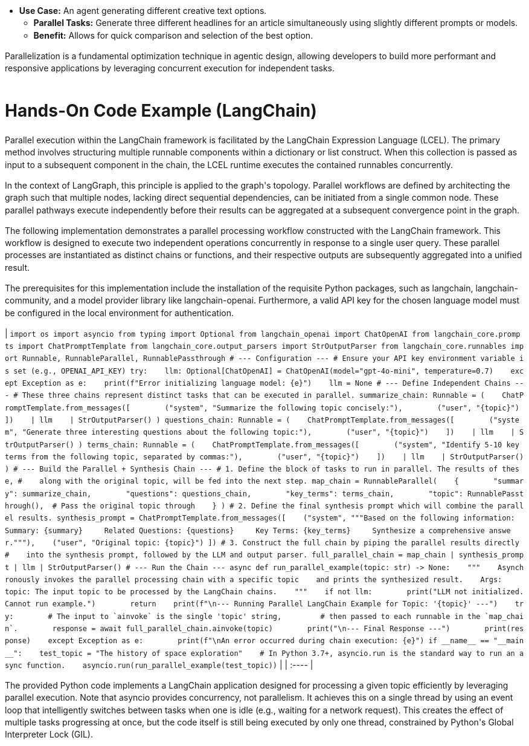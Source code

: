 * **Use Case:** An agent generating different creative text options.  
  * **Parallel Tasks:** Generate three different headlines for an article simultaneously using slightly different prompts or models.  
  * **Benefit:** Allows for quick comparison and selection of the best option.

Parallelization is a fundamental optimization technique in agentic design, allowing developers to build more performant and responsive applications by leveraging concurrent execution for independent tasks.

# Hands-On Code Example (LangChain)

Parallel execution within the LangChain framework is facilitated by the LangChain Expression Language (LCEL). The primary method involves structuring multiple runnable components within a dictionary or list construct. When this collection is passed as input to a subsequent component in the chain, the LCEL runtime executes the contained runnables concurrently.

In the context of LangGraph, this principle is applied to the graph's topology. Parallel workflows are defined by architecting the graph such that multiple nodes, lacking direct sequential dependencies, can be initiated from a single common node. These parallel pathways execute independently before their results can be aggregated at a subsequent convergence point in the graph.

The following implementation demonstrates a parallel processing workflow constructed with the LangChain framework. This workflow is designed to execute two independent operations concurrently in response to a single user query. These parallel processes are instantiated as distinct chains or functions, and their respective outputs are subsequently aggregated into a unified result.

The prerequisites for this implementation include the installation of the requisite Python packages, such as langchain, langchain-community, and a model provider library like langchain-openai. Furthermore, a valid API key for the chosen language model must be configured in the local environment for authentication.

| ``import os import asyncio from typing import Optional from langchain_openai import ChatOpenAI from langchain_core.prompts import ChatPromptTemplate from langchain_core.output_parsers import StrOutputParser from langchain_core.runnables import Runnable, RunnableParallel, RunnablePassthrough # --- Configuration --- # Ensure your API key environment variable is set (e.g., OPENAI_API_KEY) try:    llm: Optional[ChatOpenAI] = ChatOpenAI(model="gpt-4o-mini", temperature=0.7)    except Exception as e:    print(f"Error initializing language model: {e}")    llm = None # --- Define Independent Chains --- # These three chains represent distinct tasks that can be executed in parallel. summarize_chain: Runnable = (    ChatPromptTemplate.from_messages([        ("system", "Summarize the following topic concisely:"),        ("user", "{topic}")    ])    | llm    | StrOutputParser() ) questions_chain: Runnable = (    ChatPromptTemplate.from_messages([        ("system", "Generate three interesting questions about the following topic:"),        ("user", "{topic}")    ])    | llm    | StrOutputParser() ) terms_chain: Runnable = (    ChatPromptTemplate.from_messages([        ("system", "Identify 5-10 key terms from the following topic, separated by commas:"),        ("user", "{topic}")    ])    | llm    | StrOutputParser() ) # --- Build the Parallel + Synthesis Chain --- # 1. Define the block of tasks to run in parallel. The results of these, #    along with the original topic, will be fed into the next step. map_chain = RunnableParallel(    {        "summary": summarize_chain,        "questions": questions_chain,        "key_terms": terms_chain,        "topic": RunnablePassthrough(),  # Pass the original topic through    } ) # 2. Define the final synthesis prompt which will combine the parallel results. synthesis_prompt = ChatPromptTemplate.from_messages([    ("system", """Based on the following information:     Summary: {summary}     Related Questions: {questions}     Key Terms: {key_terms}     Synthesize a comprehensive answer."""),    ("user", "Original topic: {topic}") ]) # 3. Construct the full chain by piping the parallel results directly #    into the synthesis prompt, followed by the LLM and output parser. full_parallel_chain = map_chain | synthesis_prompt | llm | StrOutputParser() # --- Run the Chain --- async def run_parallel_example(topic: str) -> None:    """    Asynchronously invokes the parallel processing chain with a specific topic    and prints the synthesized result.    Args:        topic: The input topic to be processed by the LangChain chains.    """    if not llm:        print("LLM not initialized. Cannot run example.")        return    print(f"\n--- Running Parallel LangChain Example for Topic: '{topic}' ---")    try:        # The input to `ainvoke` is the single 'topic' string,         # then passed to each runnable in the `map_chain`.        response = await full_parallel_chain.ainvoke(topic)        print("\n--- Final Response ---")        print(response)    except Exception as e:        print(f"\nAn error occurred during chain execution: {e}") if __name__ == "__main__":    test_topic = "The history of space exploration"    # In Python 3.7+, asyncio.run is the standard way to run an async function.    asyncio.run(run_parallel_example(test_topic))`` |
| :---- |

The provided Python code implements a LangChain application designed for processing a given topic efficiently by leveraging parallel execution. Note that asyncio provides concurrency, not parallelism. It achieves this on a single thread by using an event loop that intelligently switches between tasks when one is idle (e.g., waiting for a network request). This creates the effect of multiple tasks progressing at once, but the code itself is still being executed by only one thread, constrained by Python's Global Interpreter Lock (GIL). 
